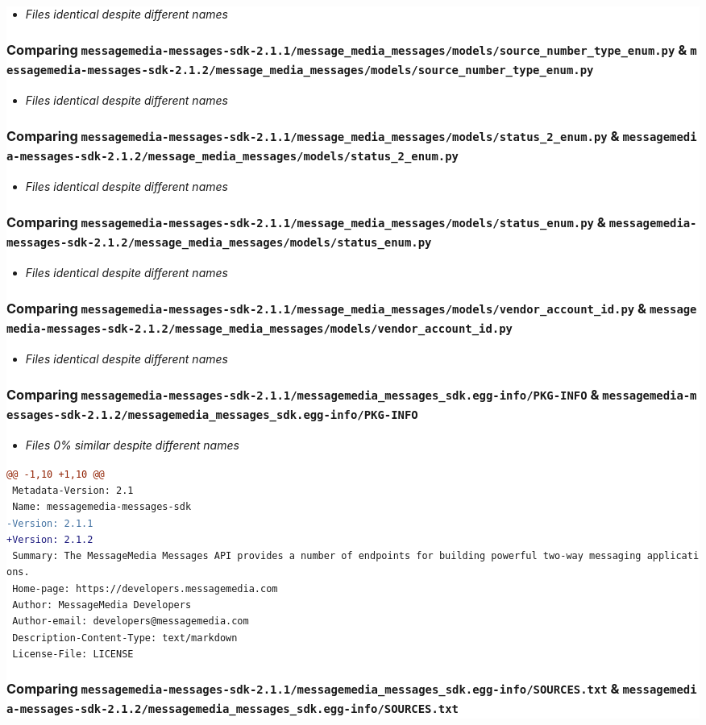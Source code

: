  * *Files identical despite different names*

### Comparing `messagemedia-messages-sdk-2.1.1/message_media_messages/models/source_number_type_enum.py` & `messagemedia-messages-sdk-2.1.2/message_media_messages/models/source_number_type_enum.py`

 * *Files identical despite different names*

### Comparing `messagemedia-messages-sdk-2.1.1/message_media_messages/models/status_2_enum.py` & `messagemedia-messages-sdk-2.1.2/message_media_messages/models/status_2_enum.py`

 * *Files identical despite different names*

### Comparing `messagemedia-messages-sdk-2.1.1/message_media_messages/models/status_enum.py` & `messagemedia-messages-sdk-2.1.2/message_media_messages/models/status_enum.py`

 * *Files identical despite different names*

### Comparing `messagemedia-messages-sdk-2.1.1/message_media_messages/models/vendor_account_id.py` & `messagemedia-messages-sdk-2.1.2/message_media_messages/models/vendor_account_id.py`

 * *Files identical despite different names*

### Comparing `messagemedia-messages-sdk-2.1.1/messagemedia_messages_sdk.egg-info/PKG-INFO` & `messagemedia-messages-sdk-2.1.2/messagemedia_messages_sdk.egg-info/PKG-INFO`

 * *Files 0% similar despite different names*

```diff
@@ -1,10 +1,10 @@
 Metadata-Version: 2.1
 Name: messagemedia-messages-sdk
-Version: 2.1.1
+Version: 2.1.2
 Summary: The MessageMedia Messages API provides a number of endpoints for building powerful two-way messaging applications.
 Home-page: https://developers.messagemedia.com
 Author: MessageMedia Developers
 Author-email: developers@messagemedia.com
 Description-Content-Type: text/markdown
 License-File: LICENSE
```

### Comparing `messagemedia-messages-sdk-2.1.1/messagemedia_messages_sdk.egg-info/SOURCES.txt` & `messagemedia-messages-sdk-2.1.2/messagemedia_messages_sdk.egg-info/SOURCES.txt`
